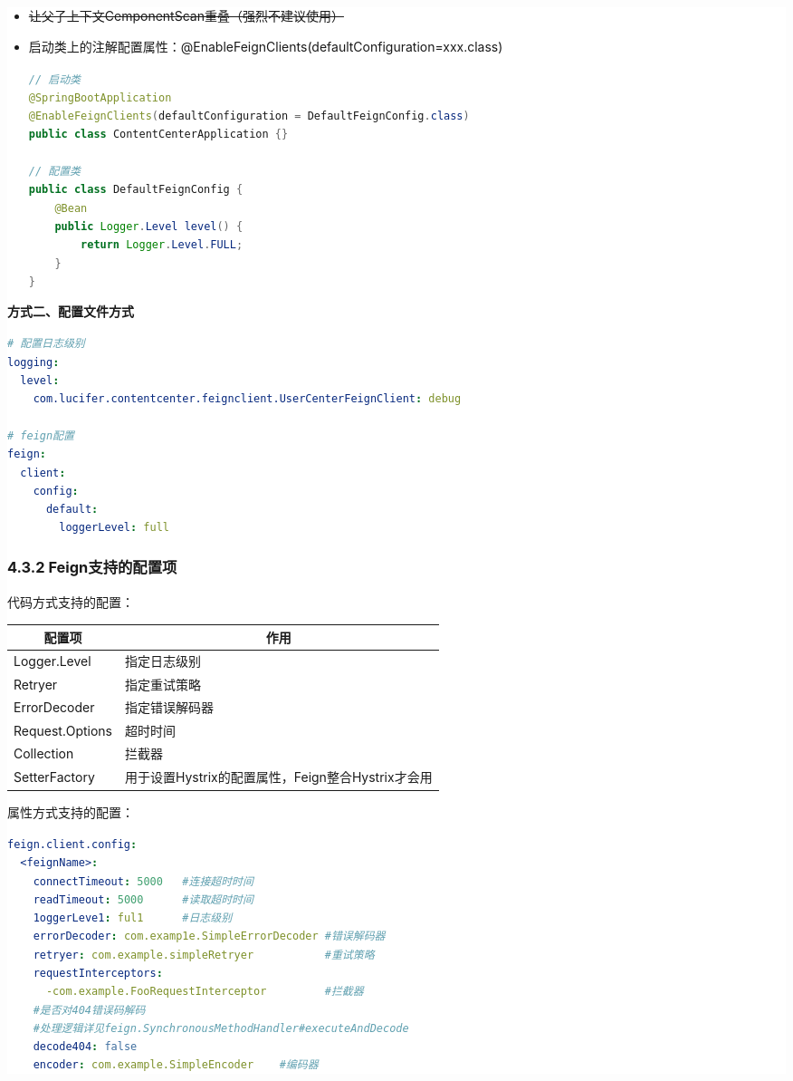 * ~~让父子上下文CemponentScan重叠（强烈不建议使用）~~

* 启动类上的注解配置属性：@EnableFeignClients(defaultConfiguration=xxx.class)

  ```java
  // 启动类
  @SpringBootApplication
  @EnableFeignClients(defaultConfiguration = DefaultFeignConfig.class)
  public class ContentCenterApplication {}
  
  // 配置类
  public class DefaultFeignConfig {
      @Bean
      public Logger.Level level() {
          return Logger.Level.FULL;
      }
  }
  ```

**方式二、配置文件方式**

```yml
# 配置日志级别
logging:
  level:
    com.lucifer.contentcenter.feignclient.UserCenterFeignClient: debug

# feign配置
feign:
  client:
    config: 
      default:
        loggerLevel: full
```

### 4.3.2 Feign支持的配置项

代码方式支持的配置：

| 配置项                         | 作用                                              |
| ------------------------------ | ------------------------------------------------- |
| Logger.Level                   | 指定日志级别                                      |
| Retryer                        | 指定重试策略                                      |
| ErrorDecoder                   | 指定错误解码器                                    |
| Request.Options                | 超时时间                                          |
| Collection<RequestInterceptor> | 拦截器                                            |
| SetterFactory                  | 用于设置Hystrix的配置属性，Feign整合Hystrix才会用 |

属性方式支持的配置：

```yml
feign.client.config:
  <feignName>:
    connectTimeout: 5000   #连接超时时间 
    readTimeout: 5000      #读取超时时间 
    1oggerLeve1: ful1      #日志级别 
    errorDecoder: com.examp1e.SimpleErrorDecoder #错误解码器 
    retryer: com.example.simpleRetryer           #重试策略 
    requestInterceptors:
      -com.example.FooRequestInterceptor         #拦截器   
    #是否对404错误码解码 
    #处理逻辑详见feign.SynchronousMethodHandler#executeAndDecode 
    decode404: false 
    encoder: com.example.SimpleEncoder    #编码器 
```